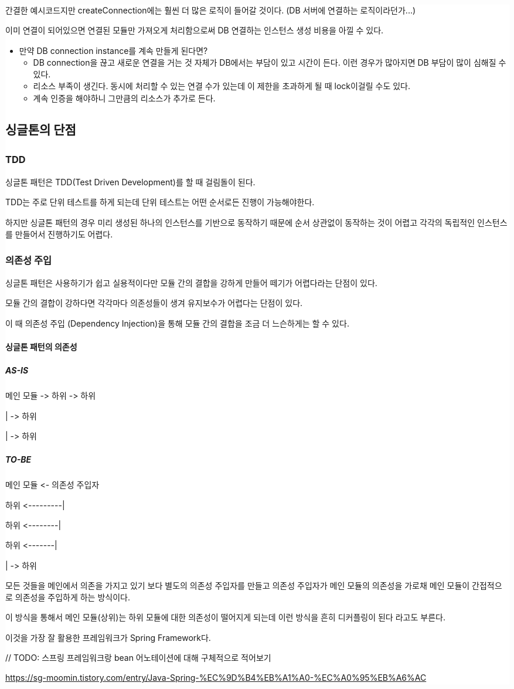 간결한 예시코드지만 createConnection에는 훨씬 더 많은 로직이 들어갈 것이다. (DB 서버에 연결하는 로직이라던가...)

이미 연결이 되어있으면 연결된 모듈만 가져오게 처리함으로써 DB 연결하는 인스턴스 생성 비용을 아낄 수 있다.

- 만약 DB connection instance를 계속 만들게 된다면?
  - DB connection을 끊고 새로운 연결을 거는 것 자체가 DB에서는 부담이 있고 시간이 든다. 이런 경우가 많아지면 DB 부담이 많이 심해질 수 있다.
  - 리소스 부족이 생긴다. 동시에 처리할 수 있는 연결 수가 있는데 이 제한을 초과하게 될 때 lock이걸릴 수도 있다.
  - 계속 인증을 해야하니 그만큼의 리소스가 추가로 든다.

## 싱글톤의 단점

### TDD

싱글톤 패턴은 TDD(Test Driven Development)를 할 때 걸림돌이 된다.

TDD는 주로 단위 테스트를 하게 되는데 단위 테스트는 어떤 순서로든 진행이 가능해야한다.

하지만 싱글톤 패턴의 경우 미리 생성된 하나의 인스턴스를 기반으로 동작하기 때문에 순서 상관없이 동작하는 것이 어렵고 각각의 독립적인 인스턴스를 만들어서 진행하기도 어렵다.

### 의존성 주입

싱글톤 패턴은 사용하기가 쉽고 실용적이다만 모듈 간의 결합을 강하게 만들어 떼기가 어렵다라는 단점이 있다.

모듈 간의 결합이 강하다면 각각마다 의존성들이 생겨 유지보수가 어렵다는 단점이 있다.

이 때 의존성 주입 (Dependency Injection)을 통해 모듈 간의 결합을 조금 더 느슨하게는 할 수 있다.

#### 싱글톤 패턴의 의존성

##### AS-IS

메인 모듈 -> 하위 -> 하위

| -> 하위

| -> 하위

##### TO-BE

메인 모듈 <- 의존성 주입자

하위 <---------|

하위 <--------|

하위 <-------|

| -> 하위

모든 것들을 메인에서 의존을 가지고 있기 보다 별도의 의존성 주입자를 만들고 의존성 주입자가 메인 모듈의 의존성을 가로채 메인 모듈이 간접적으로 의존성을 주입하게 하는 방식이다.

이 방식을 통해서 메인 모듈(상위)는 하위 모듈에 대한 의존성이 떨어지게 되는데 이런 방식을 흔히 디커플링이 된다 라고도 부른다.

이것을 가장 잘 활용한 프레임워크가 Spring Framework다.

// TODO: 스프링 프레임워크랑 bean 어노테이션에 대해 구체적으로 적어보기

https://sg-moomin.tistory.com/entry/Java-Spring-%EC%9D%B4%EB%A1%A0-%EC%A0%95%EB%A6%AC
